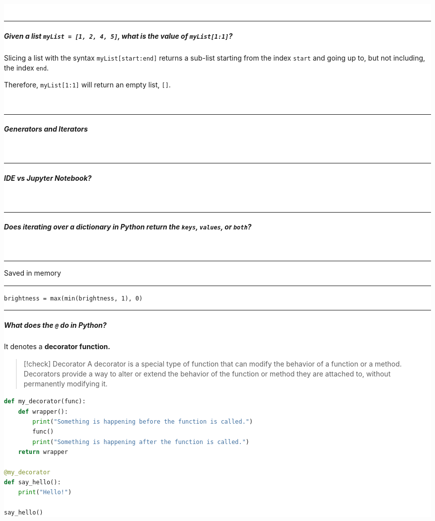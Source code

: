 <br>

---

##### Given a list `myList = [1, 2, 4, 5]`, what is the value of  `myList[1:1]`?

Slicing a list with the syntax `myList[start:end]` returns a sub-list starting from the index `start` and going up to, but not including, the index `end`.

Therefore, `myList[1:1]` will return an empty list, `[]`.

<br>

---
##### Generators and Iterators


<br>

---

##### IDE vs Jupyter Notebook? 



<br>

---
##### Does iterating over a dictionary in Python return the `keys`, `values`, or `both`? 






<br>


---

Saved in memory

---

`brightness = max(min(brightness, 1), 0)`

---

##### What does the `@` do in Python?

It denotes a **decorator function.** 

> [!check] Decorator
> A decorator is a special type of function that can modify the behavior of a function or a method. Decorators provide a way to alter or extend the behavior of the function or method they are attached to, without permanently modifying it.

```python
def my_decorator(func):
    def wrapper():
        print("Something is happening before the function is called.")
        func()
        print("Something is happening after the function is called.")
    return wrapper

@my_decorator
def say_hello():
    print("Hello!")

say_hello()
```
